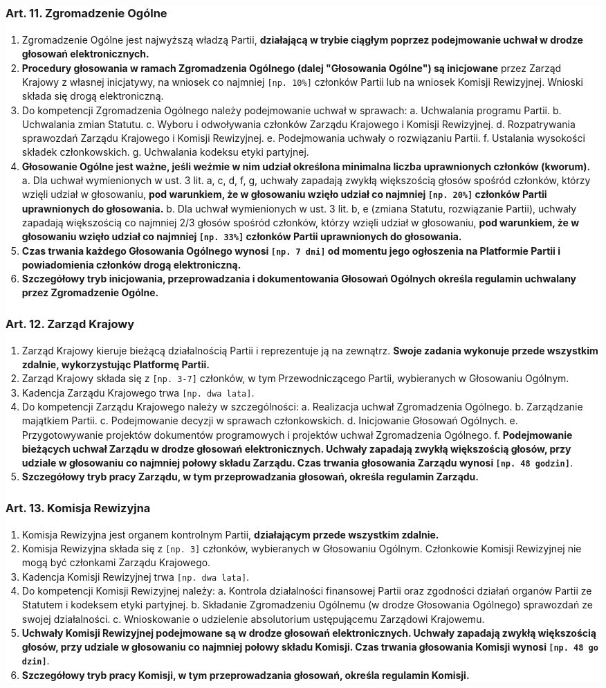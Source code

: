 ### Art. 11. Zgromadzenie Ogólne
1. Zgromadzenie Ogólne jest najwyższą władzą Partii, **działającą w trybie ciągłym poprzez podejmowanie uchwał w drodze głosowań elektronicznych.**
2. **Procedury głosowania w ramach Zgromadzenia Ogólnego (dalej "Głosowania Ogólne") są inicjowane** przez Zarząd Krajowy z własnej inicjatywy, na wniosek co najmniej `[np. 10%]` członków Partii lub na wniosek Komisji Rewizyjnej. Wnioski składa się drogą elektroniczną.
3. Do kompetencji Zgromadzenia Ogólnego należy podejmowanie uchwał w sprawach:
    a. Uchwalania programu Partii.
    b. Uchwalania zmian Statutu.
    c. Wyboru i odwoływania członków Zarządu Krajowego i Komisji Rewizyjnej.
    d. Rozpatrywania sprawozdań Zarządu Krajowego i Komisji Rewizyjnej.
    e. Podejmowania uchwały o rozwiązaniu Partii.
    f. Ustalania wysokości składek członkowskich.
    g. Uchwalania kodeksu etyki partyjnej.
4. **Głosowanie Ogólne jest ważne, jeśli weźmie w nim udział określona minimalna liczba uprawnionych członków (kworum).**
    a. Dla uchwał wymienionych w ust. 3 lit. a, c, d, f, g, uchwały zapadają zwykłą większością głosów spośród członków, którzy wzięli udział w głosowaniu, **pod warunkiem, że w głosowaniu wzięło udział co najmniej `[np. 20%]` członków Partii uprawnionych do głosowania.**
    b. Dla uchwał wymienionych w ust. 3 lit. b, e (zmiana Statutu, rozwiązanie Partii), uchwały zapadają większością co najmniej 2/3 głosów spośród członków, którzy wzięli udział w głosowaniu, **pod warunkiem, że w głosowaniu wzięło udział co najmniej `[np. 33%]` członków Partii uprawnionych do głosowania.**
5. **Czas trwania każdego Głosowania Ogólnego wynosi `[np. 7 dni]` od momentu jego ogłoszenia na Platformie Partii i powiadomienia członków drogą elektroniczną.**
6. **Szczegółowy tryb inicjowania, przeprowadzania i dokumentowania Głosowań Ogólnych określa regulamin uchwalany przez Zgromadzenie Ogólne.**

### Art. 12. Zarząd Krajowy
1. Zarząd Krajowy kieruje bieżącą działalnością Partii i reprezentuje ją na zewnątrz. **Swoje zadania wykonuje przede wszystkim zdalnie, wykorzystując Platformę Partii.**
2. Zarząd Krajowy składa się z `[np. 3-7]` członków, w tym Przewodniczącego Partii, wybieranych w Głosowaniu Ogólnym.
3. Kadencja Zarządu Krajowego trwa `[np. dwa lata]`.
4. Do kompetencji Zarządu Krajowego należy w szczególności:
    a. Realizacja uchwał Zgromadzenia Ogólnego.
    b. Zarządzanie majątkiem Partii.
    c. Podejmowanie decyzji w sprawach członkowskich.
    d. Inicjowanie Głosowań Ogólnych.
    e. Przygotowywanie projektów dokumentów programowych i projektów uchwał Zgromadzenia Ogólnego.
    f. **Podejmowanie bieżących uchwał Zarządu w drodze głosowań elektronicznych. Uchwały zapadają zwykłą większością głosów, przy udziale w głosowaniu co najmniej połowy składu Zarządu. Czas trwania głosowania Zarządu wynosi `[np. 48 godzin]`**.
5. **Szczegółowy tryb pracy Zarządu, w tym przeprowadzania głosowań, określa regulamin Zarządu.**

### Art. 13. Komisja Rewizyjna
1. Komisja Rewizyjna jest organem kontrolnym Partii, **działającym przede wszystkim zdalnie.**
2. Komisja Rewizyjna składa się z `[np. 3]` członków, wybieranych w Głosowaniu Ogólnym. Członkowie Komisji Rewizyjnej nie mogą być członkami Zarządu Krajowego.
3. Kadencja Komisji Rewizyjnej trwa `[np. dwa lata]`.
4. Do kompetencji Komisji Rewizyjnej należy:
    a. Kontrola działalności finansowej Partii oraz zgodności działań organów Partii ze Statutem i kodeksem etyki partyjnej.
    b. Składanie Zgromadzeniu Ogólnemu (w drodze Głosowania Ogólnego) sprawozdań ze swojej działalności.
    c. Wnioskowanie o udzielenie absolutorium ustępującemu Zarządowi Krajowemu.
5. **Uchwały Komisji Rewizyjnej podejmowane są w drodze głosowań elektronicznych. Uchwały zapadają zwykłą większością głosów, przy udziale w głosowaniu co najmniej połowy składu Komisji. Czas trwania głosowania Komisji wynosi `[np. 48 godzin]`**.
6. **Szczegółowy tryb pracy Komisji, w tym przeprowadzania głosowań, określa regulamin Komisji.**
